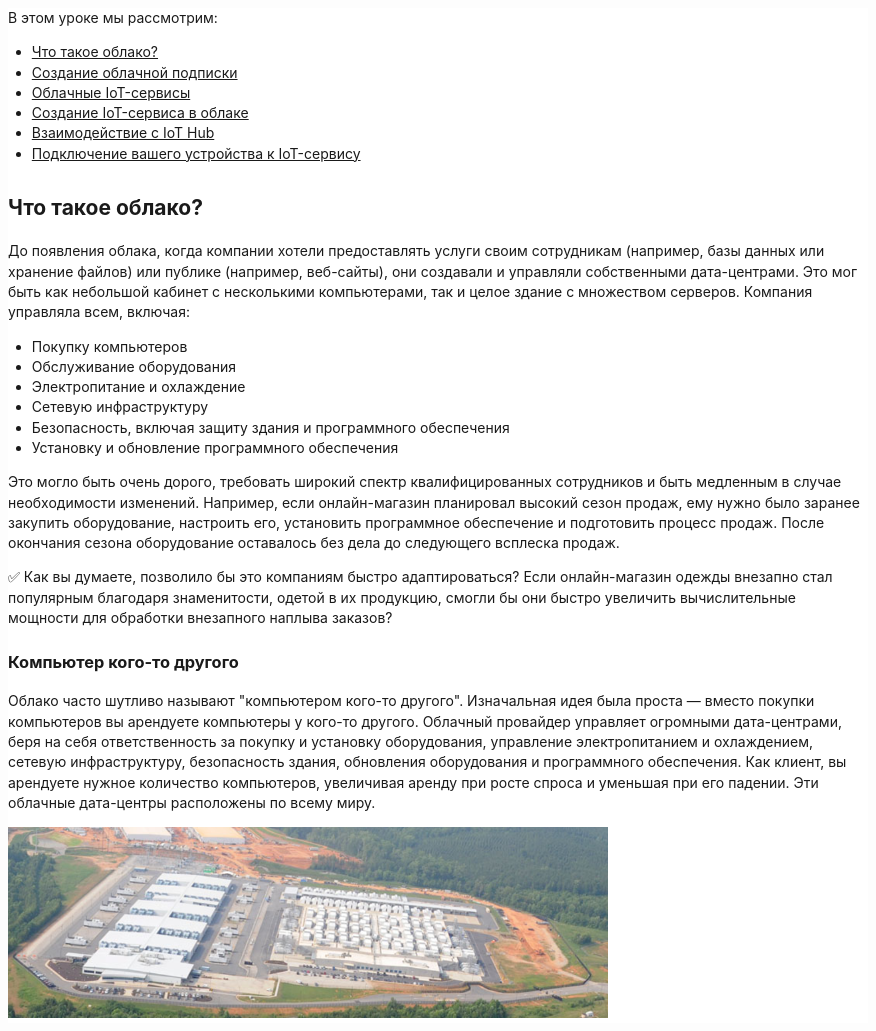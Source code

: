 В этом уроке мы рассмотрим:

* [Что такое облако?](../../../../../2-farm/lessons/4-migrate-your-plant-to-the-cloud)
* [Создание облачной подписки](../../../../../2-farm/lessons/4-migrate-your-plant-to-the-cloud)
* [Облачные IoT-сервисы](../../../../../2-farm/lessons/4-migrate-your-plant-to-the-cloud)
* [Создание IoT-сервиса в облаке](../../../../../2-farm/lessons/4-migrate-your-plant-to-the-cloud)
* [Взаимодействие с IoT Hub](../../../../../2-farm/lessons/4-migrate-your-plant-to-the-cloud)
* [Подключение вашего устройства к IoT-сервису](../../../../../2-farm/lessons/4-migrate-your-plant-to-the-cloud)

## Что такое облако?

До появления облака, когда компании хотели предоставлять услуги своим сотрудникам (например, базы данных или хранение файлов) или публике (например, веб-сайты), они создавали и управляли собственными дата-центрами. Это мог быть как небольшой кабинет с несколькими компьютерами, так и целое здание с множеством серверов. Компания управляла всем, включая:

* Покупку компьютеров
* Обслуживание оборудования
* Электропитание и охлаждение
* Сетевую инфраструктуру
* Безопасность, включая защиту здания и программного обеспечения
* Установку и обновление программного обеспечения

Это могло быть очень дорого, требовать широкий спектр квалифицированных сотрудников и быть медленным в случае необходимости изменений. Например, если онлайн-магазин планировал высокий сезон продаж, ему нужно было заранее закупить оборудование, настроить его, установить программное обеспечение и подготовить процесс продаж. После окончания сезона оборудование оставалось без дела до следующего всплеска продаж.

✅ Как вы думаете, позволило бы это компаниям быстро адаптироваться? Если онлайн-магазин одежды внезапно стал популярным благодаря знаменитости, одетой в их продукцию, смогли бы они быстро увеличить вычислительные мощности для обработки внезапного наплыва заказов?

### Компьютер кого-то другого

Облако часто шутливо называют "компьютером кого-то другого". Изначальная идея была проста — вместо покупки компьютеров вы арендуете компьютеры у кого-то другого. Облачный провайдер управляет огромными дата-центрами, беря на себя ответственность за покупку и установку оборудования, управление электропитанием и охлаждением, сетевую инфраструктуру, безопасность здания, обновления оборудования и программного обеспечения. Как клиент, вы арендуете нужное количество компьютеров, увеличивая аренду при росте спроса и уменьшая при его падении. Эти облачные дата-центры расположены по всему миру.

![Облачный дата-центр Microsoft](../../../../../translated_images/azure-region-existing.73f704604f2aa6cb9b5a49ed40e93d4fd81ae3f4e6af4a8ca504023902832f56.ru.png)